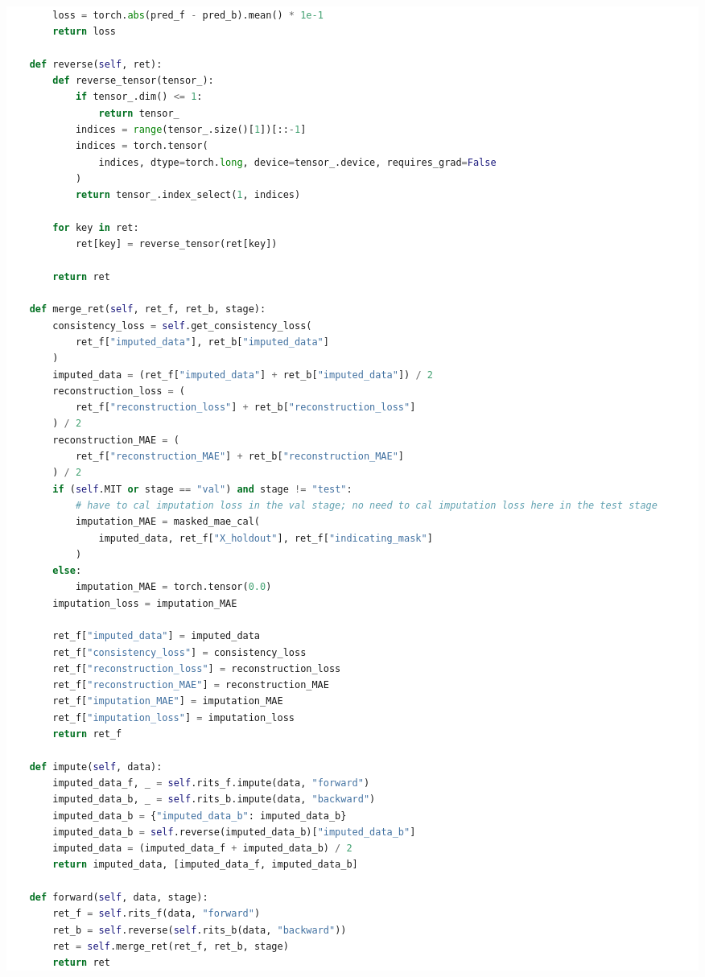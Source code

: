 ```python
        loss = torch.abs(pred_f - pred_b).mean() * 1e-1
        return loss

    def reverse(self, ret):
        def reverse_tensor(tensor_):
            if tensor_.dim() <= 1:
                return tensor_
            indices = range(tensor_.size()[1])[::-1]
            indices = torch.tensor(
                indices, dtype=torch.long, device=tensor_.device, requires_grad=False
            )
            return tensor_.index_select(1, indices)

        for key in ret:
            ret[key] = reverse_tensor(ret[key])

        return ret

    def merge_ret(self, ret_f, ret_b, stage):
        consistency_loss = self.get_consistency_loss(
            ret_f["imputed_data"], ret_b["imputed_data"]
        )
        imputed_data = (ret_f["imputed_data"] + ret_b["imputed_data"]) / 2
        reconstruction_loss = (
            ret_f["reconstruction_loss"] + ret_b["reconstruction_loss"]
        ) / 2
        reconstruction_MAE = (
            ret_f["reconstruction_MAE"] + ret_b["reconstruction_MAE"]
        ) / 2
        if (self.MIT or stage == "val") and stage != "test":
            # have to cal imputation loss in the val stage; no need to cal imputation loss here in the test stage
            imputation_MAE = masked_mae_cal(
                imputed_data, ret_f["X_holdout"], ret_f["indicating_mask"]
            )
        else:
            imputation_MAE = torch.tensor(0.0)
        imputation_loss = imputation_MAE

        ret_f["imputed_data"] = imputed_data
        ret_f["consistency_loss"] = consistency_loss
        ret_f["reconstruction_loss"] = reconstruction_loss
        ret_f["reconstruction_MAE"] = reconstruction_MAE
        ret_f["imputation_MAE"] = imputation_MAE
        ret_f["imputation_loss"] = imputation_loss
        return ret_f

    def impute(self, data):
        imputed_data_f, _ = self.rits_f.impute(data, "forward")
        imputed_data_b, _ = self.rits_b.impute(data, "backward")
        imputed_data_b = {"imputed_data_b": imputed_data_b}
        imputed_data_b = self.reverse(imputed_data_b)["imputed_data_b"]
        imputed_data = (imputed_data_f + imputed_data_b) / 2
        return imputed_data, [imputed_data_f, imputed_data_b]

    def forward(self, data, stage):
        ret_f = self.rits_f(data, "forward")
        ret_b = self.reverse(self.rits_b(data, "backward"))
        ret = self.merge_ret(ret_f, ret_b, stage)
        return ret
```

